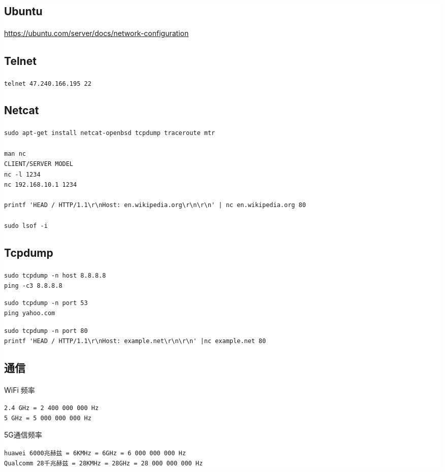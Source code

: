 ## Ubuntu

https://ubuntu.com/server/docs/network-configuration

## Telnet

```
telnet 47.240.166.195 22 
```

## Netcat ##

```
sudo apt-get install netcat-openbsd tcpdump traceroute mtr

man nc
CLIENT/SERVER MODEL
nc -l 1234
nc 192.168.10.1 1234

printf 'HEAD / HTTP/1.1\r\nHost: en.wikipedia.org\r\n\r\n' | nc en.wikipedia.org 80

sudo lsof -i
```

## Tcpdump

```
sudo tcpdump -n host 8.8.8.8
ping -c3 8.8.8.8
```

```
sudo tcpdump -n port 53
ping yahoo.com
```

```
sudo tcpdump -n port 80
printf 'HEAD / HTTP/1.1\r\nHost: example.net\r\n\r\n' |nc example.net 80
```

## 通信

WiFi 频率

```
2.4 GHz = 2 400 000 000 Hz
5 GHz = 5 000 000 000 Hz
```

5G通信频率

```
huawei 6000兆赫兹 = 6KMHz = 6GHz = 6 000 000 000 Hz
Qualcomm 28千兆赫兹 = 28KMHz = 28GHz = 28 000 000 000 Hz
```
